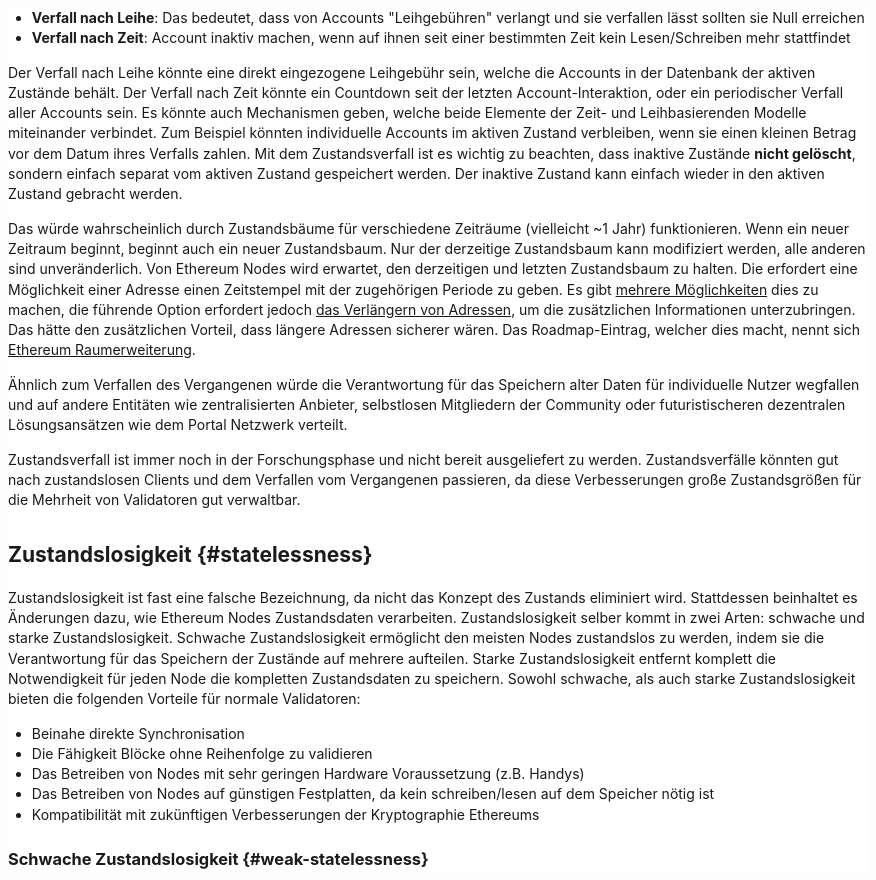 - **Verfall nach Leihe**: Das bedeutet, dass von Accounts "Leihgebühren" verlangt und sie verfallen lässt sollten sie Null erreichen
- **Verfall nach Zeit**: Account inaktiv machen, wenn auf ihnen seit einer bestimmten Zeit kein Lesen/Schreiben mehr stattfindet

Der Verfall nach Leihe könnte eine direkt eingezogene Leihgebühr sein, welche die Accounts in der Datenbank der aktiven Zustände behält. Der Verfall nach Zeit könnte ein Countdown seit der letzten Account-Interaktion, oder ein periodischer Verfall aller Accounts sein. Es könnte auch Mechanismen geben, welche beide Elemente der Zeit- und Leihbasierenden Modelle miteinander verbindet. Zum Beispiel könnten individuelle Accounts im aktiven Zustand verbleiben, wenn sie einen kleinen Betrag vor dem Datum ihres Verfalls zahlen. Mit dem Zustandsverfall ist es wichtig zu beachten, dass inaktive Zustände **nicht gelöscht**, sondern einfach separat vom aktiven Zustand gespeichert werden. Der inaktive Zustand kann einfach wieder in den aktiven Zustand gebracht werden.

Das würde wahrscheinlich durch Zustandsbäume für verschiedene Zeiträume (vielleicht ~1 Jahr) funktionieren. Wenn ein neuer Zeitraum beginnt, beginnt auch ein neuer Zustandsbaum. Nur der derzeitige Zustandsbaum kann modifiziert werden, alle anderen sind unveränderlich. Von Ethereum Nodes wird erwartet, den derzeitigen und letzten Zustandsbaum zu halten. Die erfordert eine Möglichkeit einer Adresse einen Zeitstempel mit der zugehörigen Periode zu geben. Es gibt [mehrere Möglichkeiten](https://ethereum-magicians.org/t/types-of-resurrection-metadata-in-state-expiry/6607) dies zu machen, die führende Option erfordert jedoch [das Verlängern von Adressen](https://ethereum-magicians.org/t/increasing-address-size-from-20-to-32-bytes/5485), um die zusätzlichen Informationen unterzubringen. Das hätte den zusätzlichen Vorteil, dass längere Adressen sicherer wären. Das Roadmap-Eintrag, welcher dies macht, nennt sich [Ethereum Raumerweiterung](https://ethereum-magicians.org/t/increasing-address-size-from-20-to-32-bytes/5485).

Ähnlich zum Verfallen des Vergangenen würde die Verantwortung für das Speichern alter Daten für individuelle Nutzer wegfallen und auf andere Entitäten wie zentralisierten Anbieter, selbstlosen Mitgliedern der Community oder futuristischeren dezentralen Lösungsansätzen wie dem Portal Netzwerk verteilt.

Zustandsverfall ist immer noch in der Forschungsphase und nicht bereit ausgeliefert zu werden. Zustandsverfälle könnten gut nach zustandslosen Clients und dem Verfallen vom Vergangenen passieren, da diese Verbesserungen große Zustandsgrößen für die Mehrheit von Validatoren gut verwaltbar.

## Zustandslosigkeit {#statelessness}

Zustandslosigkeit ist fast eine falsche Bezeichnung, da nicht das Konzept des Zustands eliminiert wird. Stattdessen beinhaltet es Änderungen dazu, wie Ethereum Nodes Zustandsdaten verarbeiten. Zustandslosigkeit selber kommt in zwei Arten: schwache und starke Zustandslosigkeit. Schwache Zustandslosigkeit ermöglicht den meisten Nodes zustandslos zu werden, indem sie die Verantwortung für das Speichern der Zustände auf mehrere aufteilen. Starke Zustandslosigkeit entfernt komplett die Notwendigkeit für jeden Node die kompletten Zustandsdaten zu speichern. Sowohl schwache, als auch starke Zustandslosigkeit bieten die folgenden Vorteile für normale Validatoren:

- Beinahe direkte Synchronisation
- Die Fähigkeit Blöcke ohne Reihenfolge zu validieren
- Das Betreiben von Nodes mit sehr geringen Hardware Voraussetzung (z.B. Handys)
- Das Betreiben von Nodes auf günstigen Festplatten, da kein schreiben/lesen auf dem Speicher nötig ist
- Kompatibilität mit zukünftigen Verbesserungen der Kryptographie Ethereums

### Schwache Zustandslosigkeit {#weak-statelessness}

